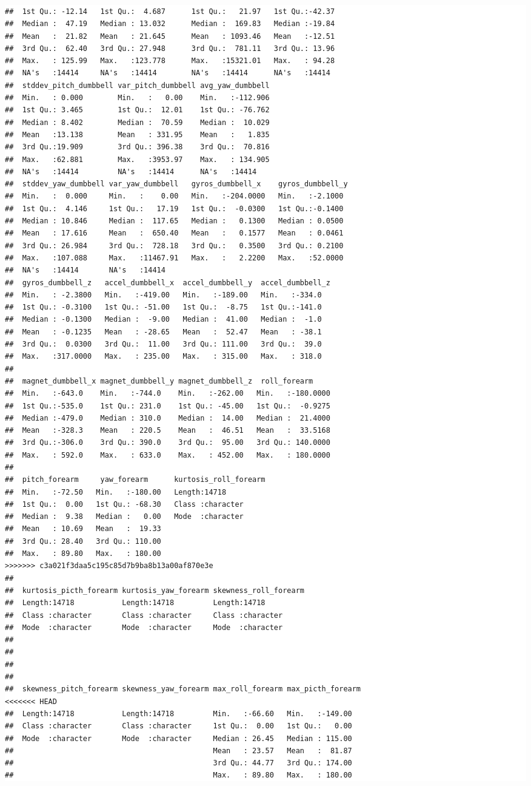 ```
##  1st Qu.: -12.14   1st Qu.:  4.687      1st Qu.:   21.97   1st Qu.:-42.37    
##  Median :  47.19   Median : 13.032      Median :  169.83   Median :-19.84    
##  Mean   :  21.82   Mean   : 21.645      Mean   : 1093.46   Mean   :-12.51    
##  3rd Qu.:  62.40   3rd Qu.: 27.948      3rd Qu.:  781.11   3rd Qu.: 13.96    
##  Max.   : 125.99   Max.   :123.778      Max.   :15321.01   Max.   : 94.28    
##  NA's   :14414     NA's   :14414        NA's   :14414      NA's   :14414     
##  stddev_pitch_dumbbell var_pitch_dumbbell avg_yaw_dumbbell  
##  Min.   : 0.000        Min.   :   0.00    Min.   :-112.906  
##  1st Qu.: 3.465        1st Qu.:  12.01    1st Qu.: -76.762  
##  Median : 8.402        Median :  70.59    Median :  10.029  
##  Mean   :13.138        Mean   : 331.95    Mean   :   1.835  
##  3rd Qu.:19.909        3rd Qu.: 396.38    3rd Qu.:  70.816  
##  Max.   :62.881        Max.   :3953.97    Max.   : 134.905  
##  NA's   :14414         NA's   :14414      NA's   :14414     
##  stddev_yaw_dumbbell var_yaw_dumbbell   gyros_dumbbell_x    gyros_dumbbell_y 
##  Min.   :  0.000     Min.   :    0.00   Min.   :-204.0000   Min.   :-2.1000  
##  1st Qu.:  4.146     1st Qu.:   17.19   1st Qu.:  -0.0300   1st Qu.:-0.1400  
##  Median : 10.846     Median :  117.65   Median :   0.1300   Median : 0.0500  
##  Mean   : 17.616     Mean   :  650.40   Mean   :   0.1577   Mean   : 0.0461  
##  3rd Qu.: 26.984     3rd Qu.:  728.18   3rd Qu.:   0.3500   3rd Qu.: 0.2100  
##  Max.   :107.088     Max.   :11467.91   Max.   :   2.2200   Max.   :52.0000  
##  NA's   :14414       NA's   :14414                                           
##  gyros_dumbbell_z   accel_dumbbell_x  accel_dumbbell_y  accel_dumbbell_z
##  Min.   : -2.3800   Min.   :-419.00   Min.   :-189.00   Min.   :-334.0  
##  1st Qu.: -0.3100   1st Qu.: -51.00   1st Qu.:  -8.75   1st Qu.:-141.0  
##  Median : -0.1300   Median :  -9.00   Median :  41.00   Median :  -1.0  
##  Mean   : -0.1235   Mean   : -28.65   Mean   :  52.47   Mean   : -38.1  
##  3rd Qu.:  0.0300   3rd Qu.:  11.00   3rd Qu.: 111.00   3rd Qu.:  39.0  
##  Max.   :317.0000   Max.   : 235.00   Max.   : 315.00   Max.   : 318.0  
##                                                                         
##  magnet_dumbbell_x magnet_dumbbell_y magnet_dumbbell_z  roll_forearm      
##  Min.   :-643.0    Min.   :-744.0    Min.   :-262.00   Min.   :-180.0000  
##  1st Qu.:-535.0    1st Qu.: 231.0    1st Qu.: -45.00   1st Qu.:  -0.9275  
##  Median :-479.0    Median : 310.0    Median :  14.00   Median :  21.4000  
##  Mean   :-328.3    Mean   : 220.5    Mean   :  46.51   Mean   :  33.5168  
##  3rd Qu.:-306.0    3rd Qu.: 390.0    3rd Qu.:  95.00   3rd Qu.: 140.0000  
##  Max.   : 592.0    Max.   : 633.0    Max.   : 452.00   Max.   : 180.0000  
##                                                                           
##  pitch_forearm     yaw_forearm      kurtosis_roll_forearm
##  Min.   :-72.50   Min.   :-180.00   Length:14718         
##  1st Qu.:  0.00   1st Qu.: -68.30   Class :character     
##  Median :  9.38   Median :   0.00   Mode  :character     
##  Mean   : 10.69   Mean   :  19.33                        
##  3rd Qu.: 28.40   3rd Qu.: 110.00                        
##  Max.   : 89.80   Max.   : 180.00                        
>>>>>>> c3a021f3daa5c195c85d7b9ba8b13a00af870e3e
##                                                          
##  kurtosis_picth_forearm kurtosis_yaw_forearm skewness_roll_forearm
##  Length:14718           Length:14718         Length:14718         
##  Class :character       Class :character     Class :character     
##  Mode  :character       Mode  :character     Mode  :character     
##                                                                   
##                                                                   
##                                                                   
##                                                                   
##  skewness_pitch_forearm skewness_yaw_forearm max_roll_forearm max_picth_forearm
<<<<<<< HEAD
##  Length:14718           Length:14718         Min.   :-66.60   Min.   :-149.00  
##  Class :character       Class :character     1st Qu.:  0.00   1st Qu.:   0.00  
##  Mode  :character       Mode  :character     Median : 26.45   Median : 115.00  
##                                              Mean   : 23.57   Mean   :  81.87  
##                                              3rd Qu.: 44.77   3rd Qu.: 174.00  
##                                              Max.   : 89.80   Max.   : 180.00  
```